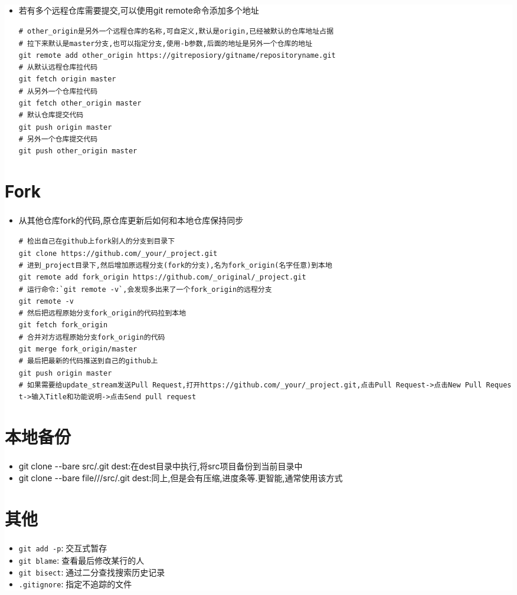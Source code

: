 * 若有多个远程仓库需要提交,可以使用git remote命令添加多个地址

  ```shell
  # other_origin是另外一个远程仓库的名称,可自定义,默认是origin,已经被默认的仓库地址占据
  # 拉下来默认是master分支,也可以指定分支,使用-b参数,后面的地址是另外一个仓库的地址
  git remote add other_origin https://gitreposiory/gitname/repositoryname.git
  # 从默认远程仓库拉代码
  git fetch origin master
  # 从另外一个仓库拉代码
  git fetch other_origin master
  # 默认仓库提交代码
  git push origin master
  # 另外一个仓库提交代码
  git push other_origin master
  ```



# Fork

* 从其他仓库fork的代码,原仓库更新后如何和本地仓库保持同步

  ```shell
  # 检出自己在github上fork别人的分支到目录下
  git clone https://github.com/_your/_project.git
  # 进到_project目录下,然后增加原远程分支(fork的分支),名为fork_origin(名字任意)到本地
  git remote add fork_origin https://github.com/_original/_project.git
  # 运行命令:`git remote -v`,会发现多出来了一个fork_origin的远程分支
  git remote -v
  # 然后把远程原始分支fork_origin的代码拉到本地
  git fetch fork_origin
  # 合并对方远程原始分支fork_origin的代码
  git merge fork_origin/master
  # 最后把最新的代码推送到自己的github上
  git push origin master
  # 如果需要给update_stream发送Pull Request,打开https://github.com/_your/_project.git,点击Pull Request->点击New Pull Request->输入Title和功能说明->点击Send pull request
  ```



# 本地备份

* git clone --bare src/.git dest:在dest目录中执行,将src项目备份到当前目录中
* git clone --bare file///src/.git dest:同上,但是会有压缩,进度条等.更智能,通常使用该方式



# 其他

- `git add -p`: 交互式暂存
- `git blame`: 查看最后修改某行的人
- `git bisect`: 通过二分查找搜索历史记录
- `.gitignore`: 指定不追踪的文件
